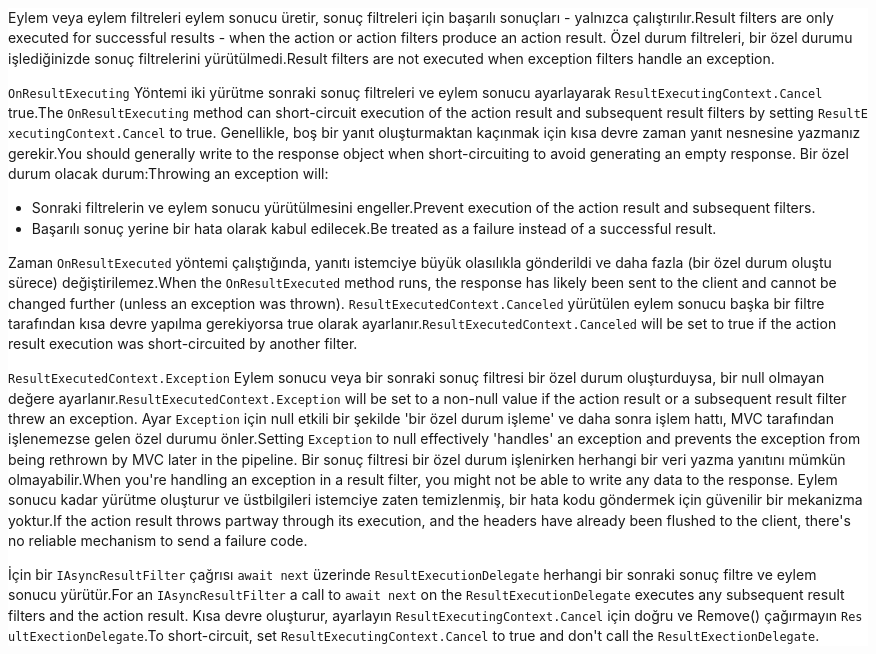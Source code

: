 <span data-ttu-id="e6fcf-379">Eylem veya eylem filtreleri eylem sonucu üretir, sonuç filtreleri için başarılı sonuçları - yalnızca çalıştırılır.</span><span class="sxs-lookup"><span data-stu-id="e6fcf-379">Result filters are only executed for successful results - when the action or action filters produce an action result.</span></span> <span data-ttu-id="e6fcf-380">Özel durum filtreleri, bir özel durumu işlediğinizde sonuç filtrelerini yürütülmedi.</span><span class="sxs-lookup"><span data-stu-id="e6fcf-380">Result filters are not executed when exception filters handle an exception.</span></span>

<span data-ttu-id="e6fcf-381">`OnResultExecuting` Yöntemi iki yürütme sonraki sonuç filtreleri ve eylem sonucu ayarlayarak `ResultExecutingContext.Cancel` true.</span><span class="sxs-lookup"><span data-stu-id="e6fcf-381">The `OnResultExecuting` method can short-circuit execution of the action result and subsequent result filters by setting `ResultExecutingContext.Cancel` to true.</span></span> <span data-ttu-id="e6fcf-382">Genellikle, boş bir yanıt oluşturmaktan kaçınmak için kısa devre zaman yanıt nesnesine yazmanız gerekir.</span><span class="sxs-lookup"><span data-stu-id="e6fcf-382">You should generally write to the response object when short-circuiting to avoid generating an empty response.</span></span> <span data-ttu-id="e6fcf-383">Bir özel durum olacak durum:</span><span class="sxs-lookup"><span data-stu-id="e6fcf-383">Throwing an exception will:</span></span>

* <span data-ttu-id="e6fcf-384">Sonraki filtrelerin ve eylem sonucu yürütülmesini engeller.</span><span class="sxs-lookup"><span data-stu-id="e6fcf-384">Prevent execution of the action result and subsequent filters.</span></span>
* <span data-ttu-id="e6fcf-385">Başarılı sonuç yerine bir hata olarak kabul edilecek.</span><span class="sxs-lookup"><span data-stu-id="e6fcf-385">Be treated as a failure instead of a successful result.</span></span>

<span data-ttu-id="e6fcf-386">Zaman `OnResultExecuted` yöntemi çalıştığında, yanıtı istemciye büyük olasılıkla gönderildi ve daha fazla (bir özel durum oluştu sürece) değiştirilemez.</span><span class="sxs-lookup"><span data-stu-id="e6fcf-386">When the `OnResultExecuted` method runs, the response has likely been sent to the client and cannot be changed further (unless an exception was thrown).</span></span> <span data-ttu-id="e6fcf-387">`ResultExecutedContext.Canceled` yürütülen eylem sonucu başka bir filtre tarafından kısa devre yapılma gerekiyorsa true olarak ayarlanır.</span><span class="sxs-lookup"><span data-stu-id="e6fcf-387">`ResultExecutedContext.Canceled` will be set to true if the action result execution was short-circuited by another filter.</span></span>

<span data-ttu-id="e6fcf-388">`ResultExecutedContext.Exception` Eylem sonucu veya bir sonraki sonuç filtresi bir özel durum oluşturduysa, bir null olmayan değere ayarlanır.</span><span class="sxs-lookup"><span data-stu-id="e6fcf-388">`ResultExecutedContext.Exception` will be set to a non-null value if the action result or a subsequent result filter threw an exception.</span></span> <span data-ttu-id="e6fcf-389">Ayar `Exception` için null etkili bir şekilde 'bir özel durum işleme' ve daha sonra işlem hattı, MVC tarafından işlenemezse gelen özel durumu önler.</span><span class="sxs-lookup"><span data-stu-id="e6fcf-389">Setting `Exception` to null effectively 'handles' an exception and prevents the exception from being rethrown by MVC later in the pipeline.</span></span> <span data-ttu-id="e6fcf-390">Bir sonuç filtresi bir özel durum işlenirken herhangi bir veri yazma yanıtını mümkün olmayabilir.</span><span class="sxs-lookup"><span data-stu-id="e6fcf-390">When you're handling an exception in a result filter, you might not be able to write any data to the response.</span></span> <span data-ttu-id="e6fcf-391">Eylem sonucu kadar yürütme oluşturur ve üstbilgileri istemciye zaten temizlenmiş, bir hata kodu göndermek için güvenilir bir mekanizma yoktur.</span><span class="sxs-lookup"><span data-stu-id="e6fcf-391">If the action result throws partway through its execution, and the headers have already been flushed to the client, there's no reliable mechanism to send a failure code.</span></span>

<span data-ttu-id="e6fcf-392">İçin bir `IAsyncResultFilter` çağrısı `await next` üzerinde `ResultExecutionDelegate` herhangi bir sonraki sonuç filtre ve eylem sonucu yürütür.</span><span class="sxs-lookup"><span data-stu-id="e6fcf-392">For an `IAsyncResultFilter` a call to `await next` on the `ResultExecutionDelegate` executes any subsequent result filters and the action result.</span></span> <span data-ttu-id="e6fcf-393">Kısa devre oluşturur, ayarlayın `ResultExecutingContext.Cancel` için doğru ve Remove() çağırmayın `ResultExectionDelegate`.</span><span class="sxs-lookup"><span data-stu-id="e6fcf-393">To short-circuit, set `ResultExecutingContext.Cancel` to true and don't call the `ResultExectionDelegate`.</span></span>
